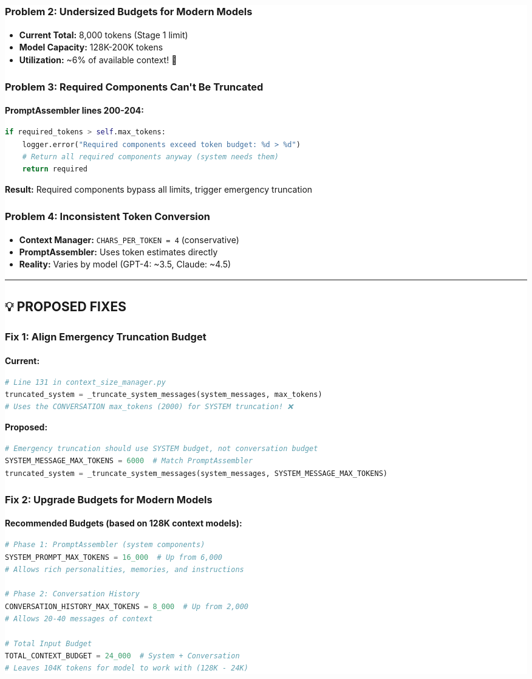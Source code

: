 ### Problem 2: Undersized Budgets for Modern Models
- **Current Total:** 8,000 tokens (Stage 1 limit)
- **Model Capacity:** 128K-200K tokens
- **Utilization:** ~6% of available context! 🤦

### Problem 3: Required Components Can't Be Truncated
**PromptAssembler lines 200-204:**
```python
if required_tokens > self.max_tokens:
    logger.error("Required components exceed token budget: %d > %d")
    # Return all required components anyway (system needs them)
    return required
```

**Result:** Required components bypass all limits, trigger emergency truncation

### Problem 4: Inconsistent Token Conversion
- **Context Manager:** `CHARS_PER_TOKEN = 4` (conservative)
- **PromptAssembler:** Uses token estimates directly
- **Reality:** Varies by model (GPT-4: ~3.5, Claude: ~4.5)

---

## 💡 PROPOSED FIXES

### Fix 1: Align Emergency Truncation Budget
**Current:**
```python
# Line 131 in context_size_manager.py
truncated_system = _truncate_system_messages(system_messages, max_tokens)
# Uses the CONVERSATION max_tokens (2000) for SYSTEM truncation! ❌
```

**Proposed:**
```python
# Emergency truncation should use SYSTEM budget, not conversation budget
SYSTEM_MESSAGE_MAX_TOKENS = 6000  # Match PromptAssembler
truncated_system = _truncate_system_messages(system_messages, SYSTEM_MESSAGE_MAX_TOKENS)
```

### Fix 2: Upgrade Budgets for Modern Models
**Recommended Budgets (based on 128K context models):**

```python
# Phase 1: PromptAssembler (system components)
SYSTEM_PROMPT_MAX_TOKENS = 16_000  # Up from 6,000
# Allows rich personalities, memories, and instructions

# Phase 2: Conversation History
CONVERSATION_HISTORY_MAX_TOKENS = 8_000  # Up from 2,000
# Allows 20-40 messages of context

# Total Input Budget
TOTAL_CONTEXT_BUDGET = 24_000  # System + Conversation
# Leaves 104K tokens for model to work with (128K - 24K)
```
